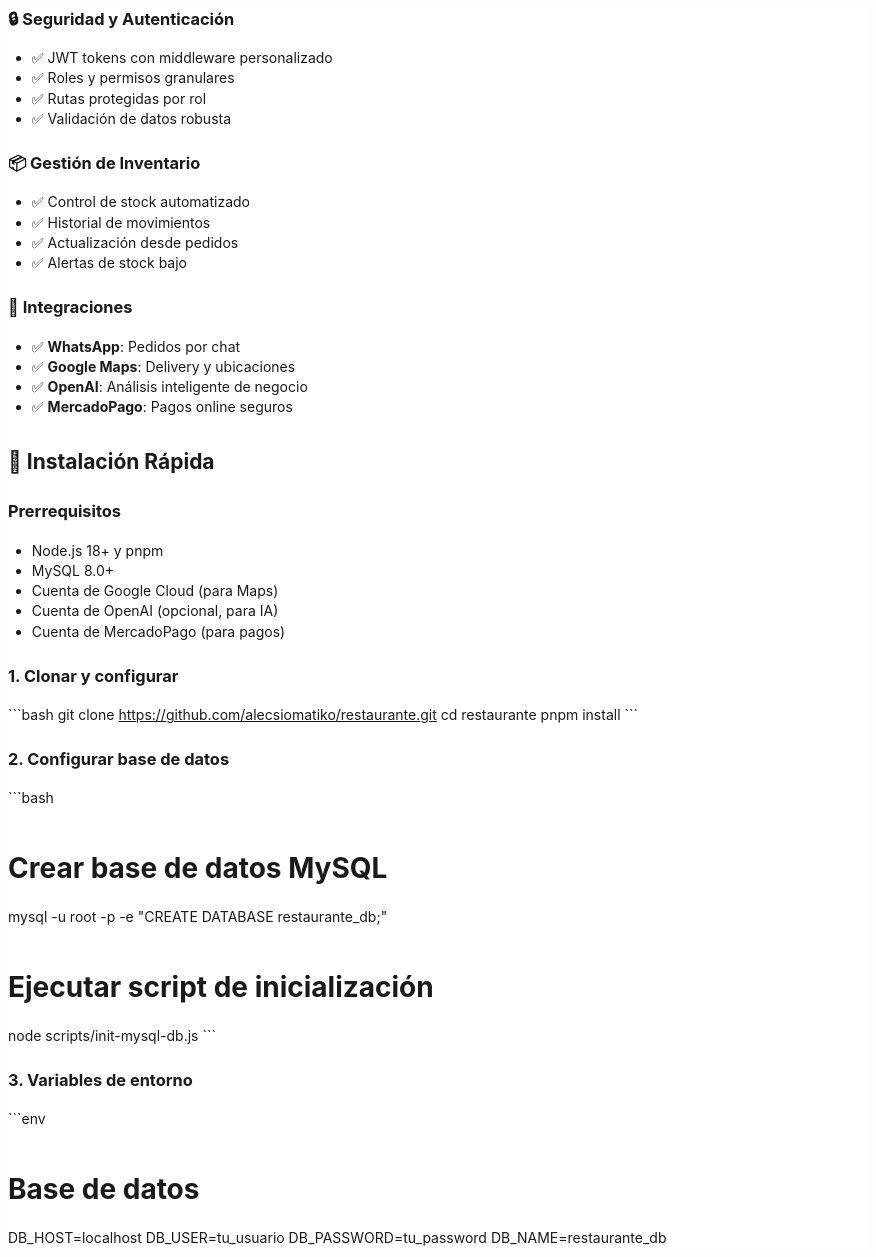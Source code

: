 ### 🔒 **Seguridad y Autenticación**
- ✅ JWT tokens con middleware personalizado
- ✅ Roles y permisos granulares
- ✅ Rutas protegidas por rol
- ✅ Validación de datos robusta

### 📦 **Gestión de Inventario**
- ✅ Control de stock automatizado
- ✅ Historial de movimientos
- ✅ Actualización desde pedidos
- ✅ Alertas de stock bajo

### 💬 **Integraciones**
- ✅ **WhatsApp**: Pedidos por chat
- ✅ **Google Maps**: Delivery y ubicaciones
- ✅ **OpenAI**: Análisis inteligente de negocio
- ✅ **MercadoPago**: Pagos online seguros

## 🚀 Instalación Rápida

### Prerrequisitos
- Node.js 18+ y pnpm
- MySQL 8.0+
- Cuenta de Google Cloud (para Maps)
- Cuenta de OpenAI (opcional, para IA)
- Cuenta de MercadoPago (para pagos)

### 1. Clonar y configurar
\`\`\`bash
git clone https://github.com/alecsiomatiko/restaurante.git
cd restaurante
pnpm install
\`\`\`

### 2. Configurar base de datos
\`\`\`bash
# Crear base de datos MySQL
mysql -u root -p -e "CREATE DATABASE restaurante_db;"

# Ejecutar script de inicialización
node scripts/init-mysql-db.js
\`\`\`

### 3. Variables de entorno
\`\`\`env
# Base de datos
DB_HOST=localhost
DB_USER=tu_usuario
DB_PASSWORD=tu_password
DB_NAME=restaurante_db

